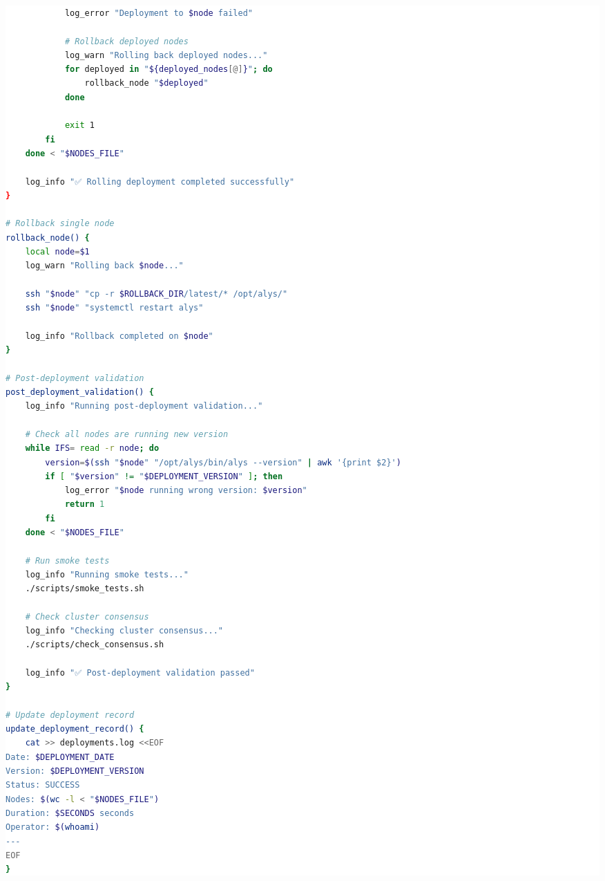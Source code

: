 ```bash
            log_error "Deployment to $node failed"
            
            # Rollback deployed nodes
            log_warn "Rolling back deployed nodes..."
            for deployed in "${deployed_nodes[@]}"; do
                rollback_node "$deployed"
            done
            
            exit 1
        fi
    done < "$NODES_FILE"
    
    log_info "✅ Rolling deployment completed successfully"
}

# Rollback single node
rollback_node() {
    local node=$1
    log_warn "Rolling back $node..."
    
    ssh "$node" "cp -r $ROLLBACK_DIR/latest/* /opt/alys/"
    ssh "$node" "systemctl restart alys"
    
    log_info "Rollback completed on $node"
}

# Post-deployment validation
post_deployment_validation() {
    log_info "Running post-deployment validation..."
    
    # Check all nodes are running new version
    while IFS= read -r node; do
        version=$(ssh "$node" "/opt/alys/bin/alys --version" | awk '{print $2}')
        if [ "$version" != "$DEPLOYMENT_VERSION" ]; then
            log_error "$node running wrong version: $version"
            return 1
        fi
    done < "$NODES_FILE"
    
    # Run smoke tests
    log_info "Running smoke tests..."
    ./scripts/smoke_tests.sh
    
    # Check cluster consensus
    log_info "Checking cluster consensus..."
    ./scripts/check_consensus.sh
    
    log_info "✅ Post-deployment validation passed"
}

# Update deployment record
update_deployment_record() {
    cat >> deployments.log <<EOF
Date: $DEPLOYMENT_DATE
Version: $DEPLOYMENT_VERSION
Status: SUCCESS
Nodes: $(wc -l < "$NODES_FILE")
Duration: $SECONDS seconds
Operator: $(whoami)
---
EOF
}

```